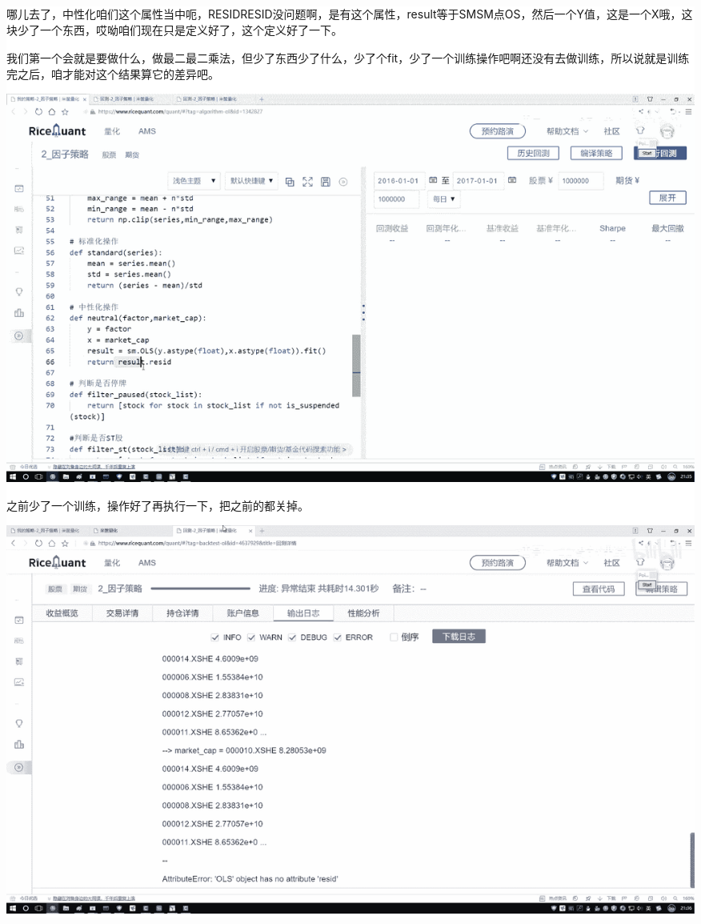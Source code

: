 哪儿去了，中性化咱们这个属性当中呃，RESIDRESID没问题啊，是有这个属性，result等于SMSM点OS，然后一个Y值，这是一个X哦，这块少了一个东西，哎呦咱们现在只是定义好了，这个定义好了一下。

我们第一个会就是要做什么，做最二最二乘法，但少了东西少了什么，少了个fit，少了一个训练操作吧啊还没有去做训练，所以说就是训练完之后，咱才能对这个结果算它的差异吧。



![](img/717fe0df454cfce75f0f752475ad6d71_43.png)

之前少了一个训练，操作好了再执行一下，把之前的都关掉。

![](img/717fe0df454cfce75f0f752475ad6d71_45.png)
